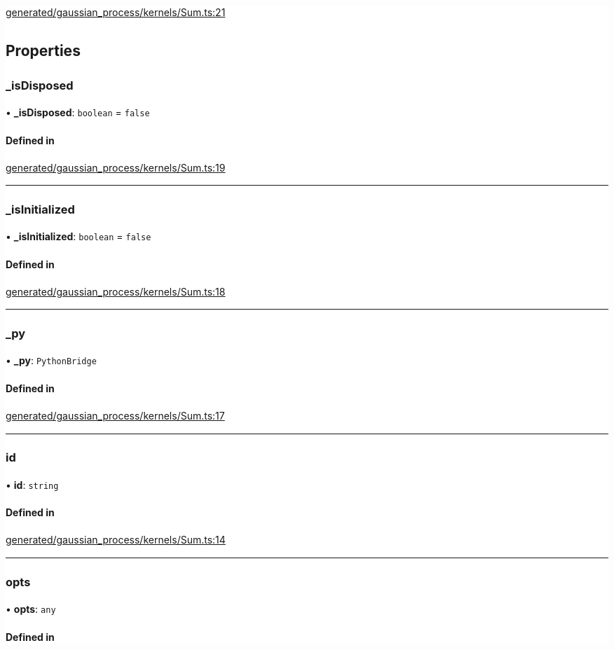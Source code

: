 [generated/gaussian_process/kernels/Sum.ts:21](https://github.com/transitive-bullshit/scikit-learn-ts/blob/367336a/packages/sklearn/src/generated/gaussian_process/kernels/Sum.ts#L21)

## Properties

### \_isDisposed

• **\_isDisposed**: `boolean` = `false`

#### Defined in

[generated/gaussian_process/kernels/Sum.ts:19](https://github.com/transitive-bullshit/scikit-learn-ts/blob/367336a/packages/sklearn/src/generated/gaussian_process/kernels/Sum.ts#L19)

___

### \_isInitialized

• **\_isInitialized**: `boolean` = `false`

#### Defined in

[generated/gaussian_process/kernels/Sum.ts:18](https://github.com/transitive-bullshit/scikit-learn-ts/blob/367336a/packages/sklearn/src/generated/gaussian_process/kernels/Sum.ts#L18)

___

### \_py

• **\_py**: `PythonBridge`

#### Defined in

[generated/gaussian_process/kernels/Sum.ts:17](https://github.com/transitive-bullshit/scikit-learn-ts/blob/367336a/packages/sklearn/src/generated/gaussian_process/kernels/Sum.ts#L17)

___

### id

• **id**: `string`

#### Defined in

[generated/gaussian_process/kernels/Sum.ts:14](https://github.com/transitive-bullshit/scikit-learn-ts/blob/367336a/packages/sklearn/src/generated/gaussian_process/kernels/Sum.ts#L14)

___

### opts

• **opts**: `any`

#### Defined in
